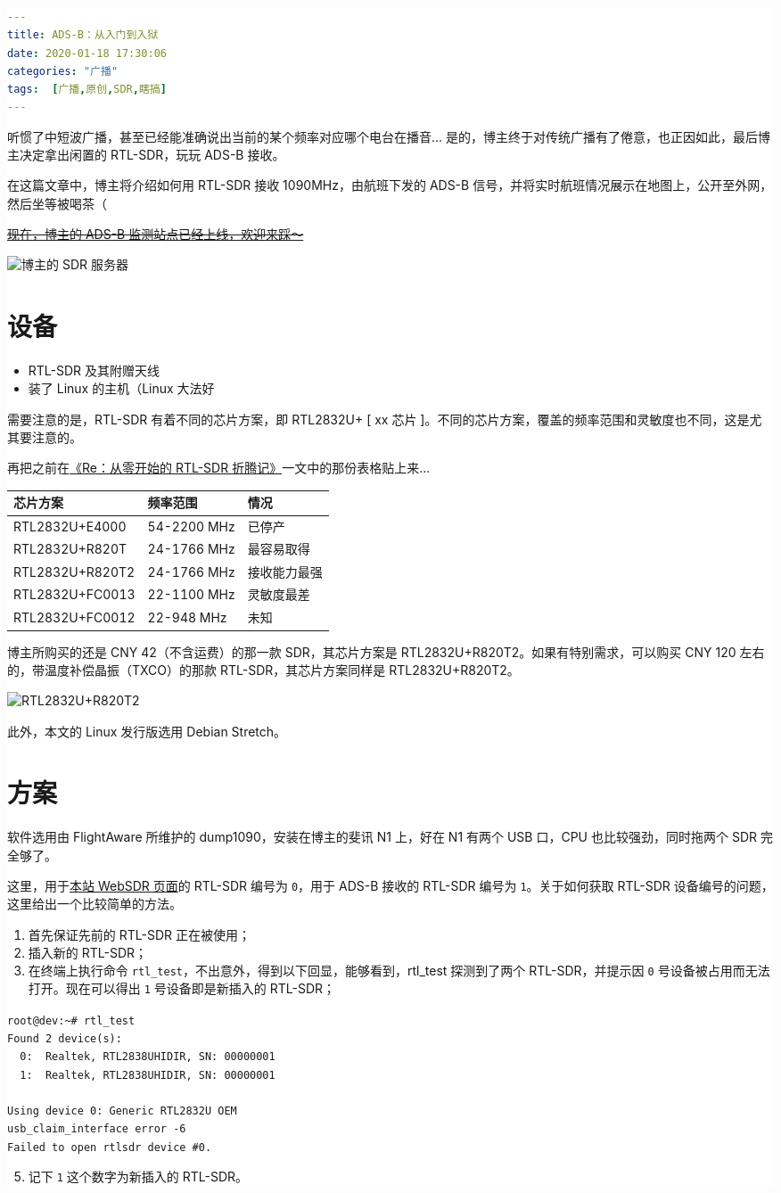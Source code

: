 ```yaml
---
title: ADS-B：从入门到入狱
date: 2020-01-18 17:30:06
categories: "广播"
tags:  [广播,原创,SDR,瞎搞]
---
```

听惯了中短波广播，甚至已经能准确说出当前的某个频率对应哪个电台在播音... 是的，博主终于对传统广播有了倦意，也正因如此，最后博主决定拿出闲置的 RTL-SDR，玩玩 ADS-B 接收。

在这篇文章中，博主将介绍如何用 RTL-SDR 接收 1090MHz，由航班下发的 ADS-B 信号，并将实时航班情况展示在地图上，公开至外网，然后坐等被喝茶（

~~[现在，博主的 ADS-B 监测站点已经上线，欢迎来踩～](https://a.ibcl.us)~~

![博主的 SDR 服务器](https://c.ibcl.us/ADSB-Decode_20200118/1.jpg "博主的 SDR 服务器")



# 设备

 - RTL-SDR 及其附赠天线
 - 装了 Linux 的主机（Linux 大法好

需要注意的是，RTL-SDR 有着不同的芯片方案，即 RTL2832U+ [ xx 芯片 ]。不同的芯片方案，覆盖的频率范围和灵敏度也不同，这是尤其要注意的。

再把之前在[《Re：从零开始的 RTL-SDR 折腾记》](https://ibcl.us/RTLSDR-Modifying_20190323/)一文中的那份表格贴上来...

| 芯片方案 | 频率范围 | 情况 | 
| :------- | :------- | :--- | 
| RTL2832U+E4000 | 54-2200 MHz | 已停产 |
| RTL2832U+R820T | 24-1766 MHz | 最容易取得 |
| RTL2832U+R820T2 | 24-1766 MHz | 接收能力最强 |
| RTL2832U+FC0013 | 22-1100 MHz | 灵敏度最差 |
| RTL2832U+FC0012 | 22-948 MHz | 未知 |

博主所购买的还是 CNY 42（不含运费）的那一款 SDR，其芯片方案是 RTL2832U+R820T2。如果有特别需求，可以购买 CNY 120 左右的，带温度补偿晶振（TXCO）的那款 RTL-SDR，其芯片方案同样是 RTL2832U+R820T2。

![RTL2832U+R820T2](https://c.ibcl.us/ADSB-Decode_20200118/2.jpg "RTL2832U+R820T2")

此外，本文的 Linux 发行版选用 Debian Stretch。

# 方案

软件选用由 FlightAware 所维护的 dump1090，安装在博主的斐讯 N1 上，好在 N1 有两个 USB 口，CPU 也比较强劲，同时拖两个 SDR 完全够了。

这里，用于[本站 WebSDR 页面](https://s.ibcl.us)的 RTL-SDR 编号为 `0`，用于 ADS-B 接收的 RTL-SDR 编号为 `1`。关于如何获取 RTL-SDR 设备编号的问题，这里给出一个比较简单的方法。

  1. 首先保证先前的 RTL-SDR 正在被使用；
  2. 插入新的 RTL-SDR；
  3. 在终端上执行命令 `rtl_test`，不出意外，得到以下回显，能够看到，rtl_test 探测到了两个 RTL-SDR，并提示因 `0` 号设备被占用而无法打开。现在可以得出 `1` 号设备即是新插入的 RTL-SDR；
```
root@dev:~# rtl_test
Found 2 device(s):
  0:  Realtek, RTL2838UHIDIR, SN: 00000001
  1:  Realtek, RTL2838UHIDIR, SN: 00000001

Using device 0: Generic RTL2832U OEM
usb_claim_interface error -6
Failed to open rtlsdr device #0.
```
  5. 记下 `1` 这个数字为新插入的 RTL-SDR。